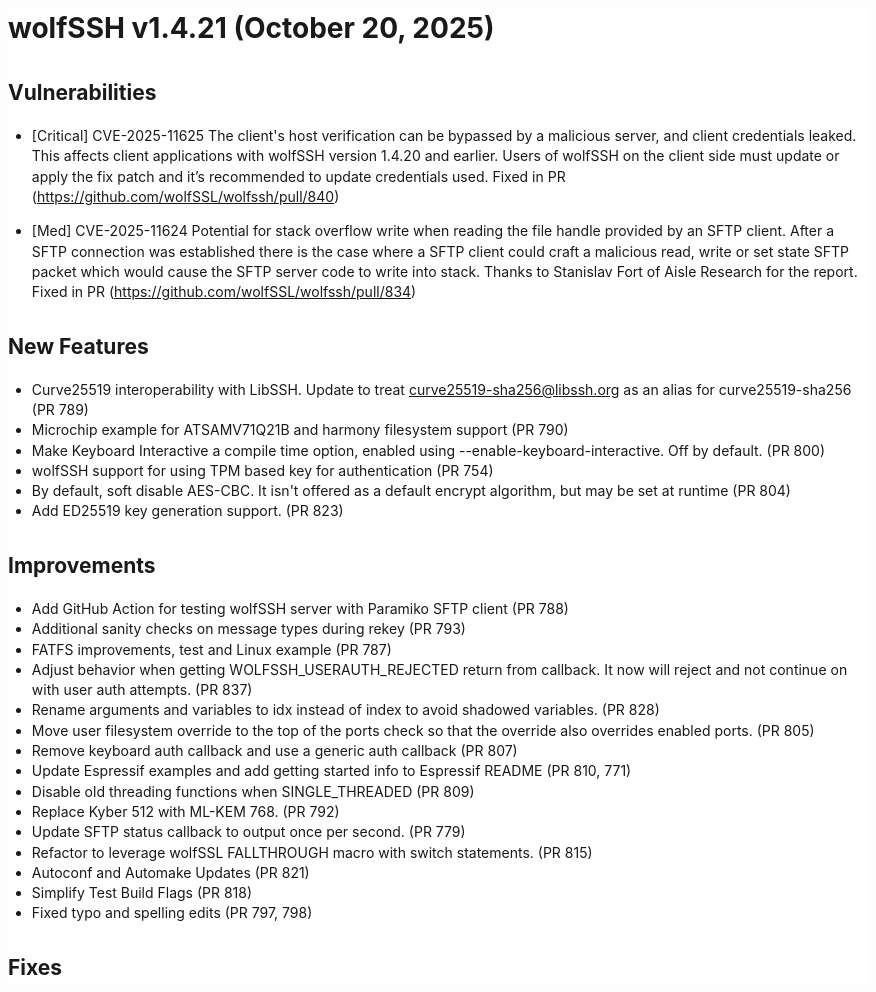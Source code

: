 # wolfSSH v1.4.21 (October 20, 2025)

## Vulnerabilities

- [Critical] CVE-2025-11625 The client's host verification can be bypassed by a malicious server, and client credentials leaked. This affects client applications with wolfSSH version 1.4.20 and earlier. Users of wolfSSH on the client side must update or apply the fix patch and it’s recommended to update credentials used. Fixed in PR (https://github.com/wolfSSL/wolfssh/pull/840)

- [Med] CVE-2025-11624 Potential for stack overflow write when reading the file handle provided by an SFTP client. After a SFTP connection was established there is the case where a SFTP client could craft a malicious read, write or set state SFTP packet which would cause the SFTP server code to write into stack. Thanks to Stanislav Fort of Aisle Research for the report. Fixed in PR (https://github.com/wolfSSL/wolfssh/pull/834)

## New Features

- Curve25519 interoperability with LibSSH. Update to treat curve25519-sha256@libssh.org as an alias for curve25519-sha256 (PR 789)
- Microchip example for ATSAMV71Q21B and harmony filesystem support (PR 790)
- Make Keyboard Interactive a compile time option, enabled using --enable-keyboard-interactive. Off by default. (PR 800)
- wolfSSH support for using TPM based key for authentication (PR 754)
- By default, soft disable AES-CBC. It isn't offered as a default encrypt algorithm, but may be set at runtime (PR 804)
- Add ED25519 key generation support. (PR 823)

## Improvements

- Add GitHub Action for testing wolfSSH server with Paramiko SFTP client (PR 788)
- Additional sanity checks on message types during rekey (PR 793)
- FATFS improvements, test and Linux example (PR 787)
- Adjust behavior when getting WOLFSSH_USERAUTH_REJECTED return from callback. It now will reject and not continue on with user auth attempts. (PR 837)
- Rename arguments and variables to idx instead of index to avoid shadowed variables. (PR 828)
- Move user filesystem override to the top of the ports check so that the override also overrides enabled ports. (PR 805)
- Remove keyboard auth callback and use a generic auth callback (PR 807)
- Update Espressif examples and add getting started info to Espressif README (PR 810, 771)
- Disable old threading functions when SINGLE_THREADED (PR 809)
- Replace Kyber 512 with ML-KEM 768. (PR 792)
- Update SFTP status callback to output once per second. (PR 779)
- Refactor to leverage wolfSSL FALLTHROUGH macro with switch statements. (PR 815)
- Autoconf and Automake Updates (PR 821)
- Simplify Test Build Flags (PR 818)
- Fixed typo and spelling edits (PR 797, 798)

## Fixes
